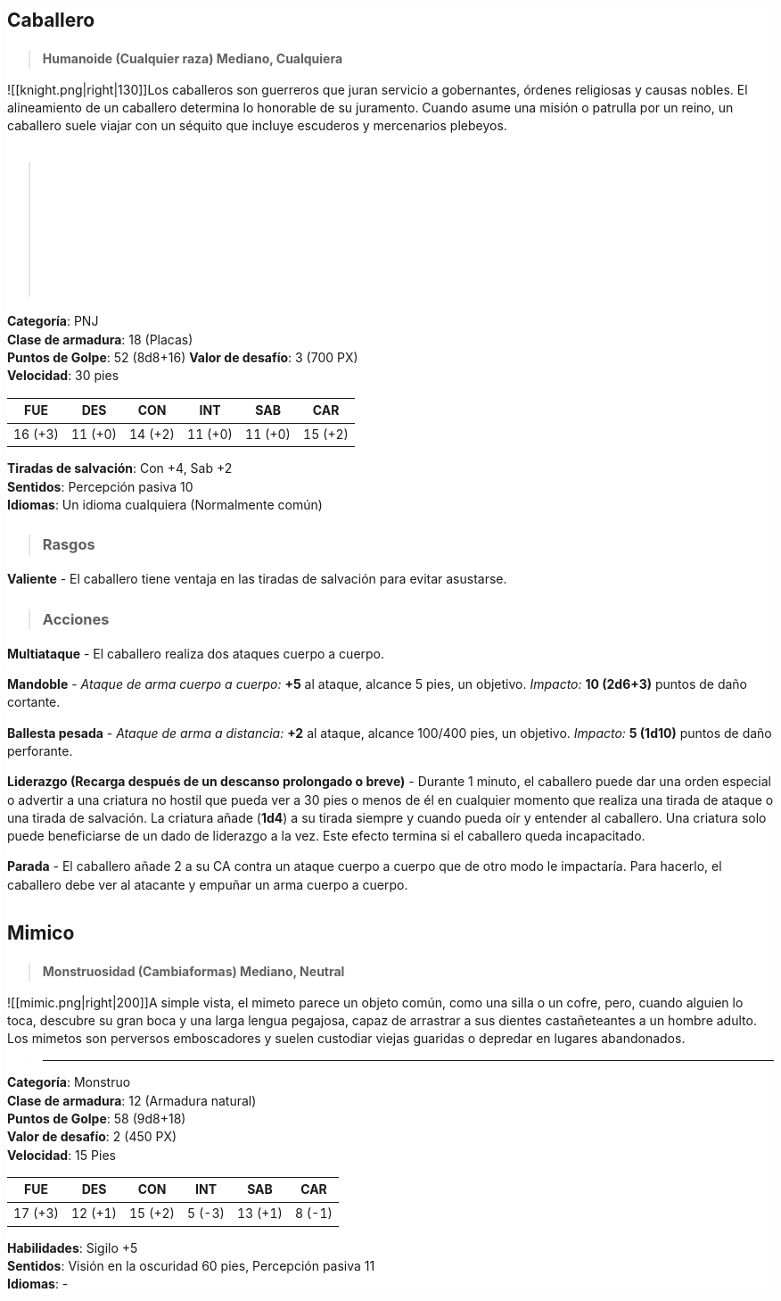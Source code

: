 ## Caballero
>**Humanoide (Cualquier raza) Mediano, Cualquiera**
>
![[knight.png|right|130]]Los caballeros son guerreros que juran servicio a gobernantes, órdenes religiosas y causas nobles. El alineamiento de un caballero determina lo honorable de su juramento. Cuando asume una misión o patrulla por un reino, un caballero suele viajar con un séquito que incluye escuderos y mercenarios plebeyos.
><br><br><br><br><br>
>---
**Categoría**: PNJ  
**Clase de armadura**: 18 (Placas)  
**Puntos de Golpe**: 52 (8d8+16)
**Valor de desafío**: 3 (700 PX)  
**Velocidad**: 30 pies  
>
|FUE|DES|CON|INT|SAB|CAR|  
|:---:|:---:|:---:|:---:|:---:|:---:|   
|16 (+3)|11 (+0)|14 (+2)|11 (+0)|11 (+0)|15 (+2)|
>
**Tiradas de salvación**: Con +4, Sab +2  
**Sentidos**: Percepción pasiva 10  
**Idiomas**: Un idioma cualquiera (Normalmente común)  
>### Rasgos 
**Valiente** - El caballero tiene ventaja en las tiradas de salvación para evitar asustarse.
>### Acciones
**Multiataque** - El caballero realiza dos ataques cuerpo a cuerpo.
>
**Mandoble** - _Ataque de arma cuerpo a cuerpo:_ **+5** al ataque, alcance 5 pies, un objetivo. _Impacto:_ **10 (2d6+3)** puntos de daño cortante.
>
**Ballesta pesada** - _Ataque de arma a distancia:_ **+2** al ataque, alcance 100/400 pies, un objetivo. _Impacto:_ **5 (1d10)** puntos de daño perforante.
>
**Liderazgo (Recarga después de un descanso prolongado o breve)** - Durante 1 minuto, el caballero puede dar una orden especial o advertir a una criatura no hostil que pueda ver a 30 pies o menos de él en cualquier momento que realiza una tirada de ataque o una tirada de salvación. La criatura añade (**1d4**) a su tirada siempre y cuando pueda oír y entender al caballero. Una criatura solo puede beneficiarse de un dado de liderazgo a la vez. Este efecto termina si el caballero queda incapacitado.
>
**Parada** - El caballero añade 2 a su CA contra un ataque cuerpo a cuerpo que de otro modo le impactaría. Para hacerlo, el caballero debe ver al atacante y empuñar un arma cuerpo a cuerpo.

## Mimico
>**Monstruosidad (Cambiaformas) Mediano, Neutral**
>
![[mimic.png|right|200]]A simple vista, el mimeto parece un objeto común, como una silla o un cofre, pero, cuando alguien lo toca, descubre su gran boca y una larga lengua pegajosa, capaz de arrastrar a sus dientes castañeteantes a un hombre adulto. Los mimetos son perversos emboscadores y suelen custodiar viejas guaridas o depredar en lugares abandonados.
>
>---
**Categoría**: Monstruo  
**Clase de armadura**: 12 (Armadura natural)  
**Puntos de Golpe**: 58 (9d8+18)  
**Valor de desafío**: 2 (450 PX)  
**Velocidad**: 15 Pies
>
|FUE|DES|CON|INT|SAB|CAR|  
|:---:|:---:|:---:|:---:|:---:|:---:|   
|17 (+3)|12 (+1)|15 (+2)|5 (-3)|13 (+1)|8 (-1)|
>
**Habilidades**: Sigilo +5  
**Sentidos**: Visión en la oscuridad 60 pies, Percepción pasiva 11  
**Idiomas**: -  